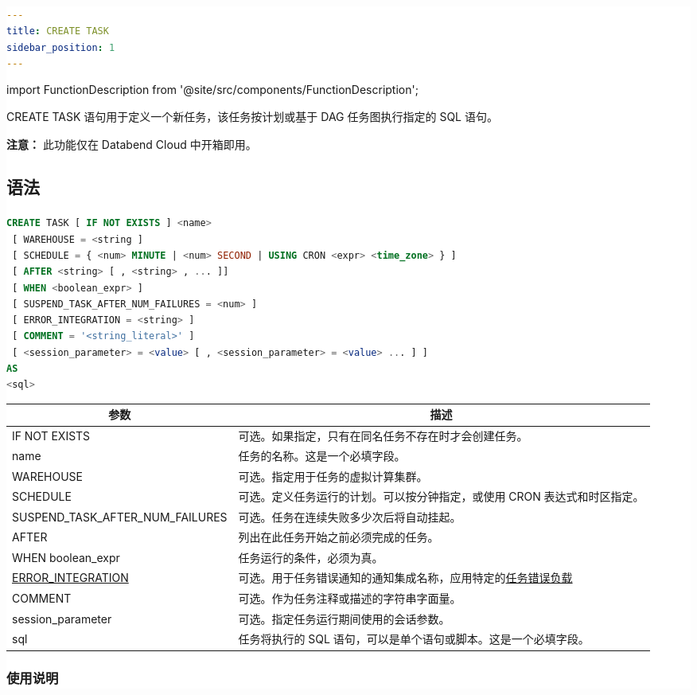 ```yaml
---
title: CREATE TASK
sidebar_position: 1
---
```


import FunctionDescription from '@site/src/components/FunctionDescription';

<FunctionDescription description="Introduced or updated: v1.2.371"/>

CREATE TASK 语句用于定义一个新任务，该任务按计划或基于 DAG 任务图执行指定的 SQL 语句。

**注意：** 此功能仅在 Databend Cloud 中开箱即用。

## 语法

```sql
CREATE TASK [ IF NOT EXISTS ] <name>
 [ WAREHOUSE = <string ]
 [ SCHEDULE = { <num> MINUTE | <num> SECOND | USING CRON <expr> <time_zone> } ]
 [ AFTER <string> [ , <string> , ... ]]
 [ WHEN <boolean_expr> ]
 [ SUSPEND_TASK_AFTER_NUM_FAILURES = <num> ]
 [ ERROR_INTEGRATION = <string> ]
 [ COMMENT = '<string_literal>' ]
 [ <session_parameter> = <value> [ , <session_parameter> = <value> ... ] ]
AS
<sql>
```

| 参数                                             | 描述                                                                                                                                                                  |
| ------------------------------------------------ | ---------------------------------------------------------------------------------------------------------------------------------------------------------------------------- |
| IF NOT EXISTS                                    | 可选。如果指定，只有在同名任务不存在时才会创建任务。                                                                     |
| name                                             | 任务的名称。这是一个必填字段。                                                                                                                             |
| WAREHOUSE                                        | 可选。指定用于任务的虚拟计算集群。                                                                                                               |
| SCHEDULE                                         | 可选。定义任务运行的计划。可以按分钟指定，或使用 CRON 表达式和时区指定。                                    |
| SUSPEND_TASK_AFTER_NUM_FAILURES                  | 可选。任务在连续失败多少次后将自动挂起。                                                                           |
| AFTER                                            | 列出在此任务开始之前必须完成的任务。                                                                                                                  |
| WHEN boolean_expr                                | 任务运行的条件，必须为真。                                                                                                                           |
| [ERROR_INTEGRATION](../16-notification/index.md) | 可选。用于任务错误通知的通知集成名称，应用特定的[任务错误负载](./10-task-error-integration-payload.md) |
| COMMENT                                          | 可选。作为任务注释或描述的字符串字面量。                                                                                             |
| session_parameter                                | 可选。指定任务运行期间使用的会话参数。                                                                                                  |
| sql                                              | 任务将执行的 SQL 语句，可以是单个语句或脚本。这是一个必填字段。                                                          |

### 使用说明
